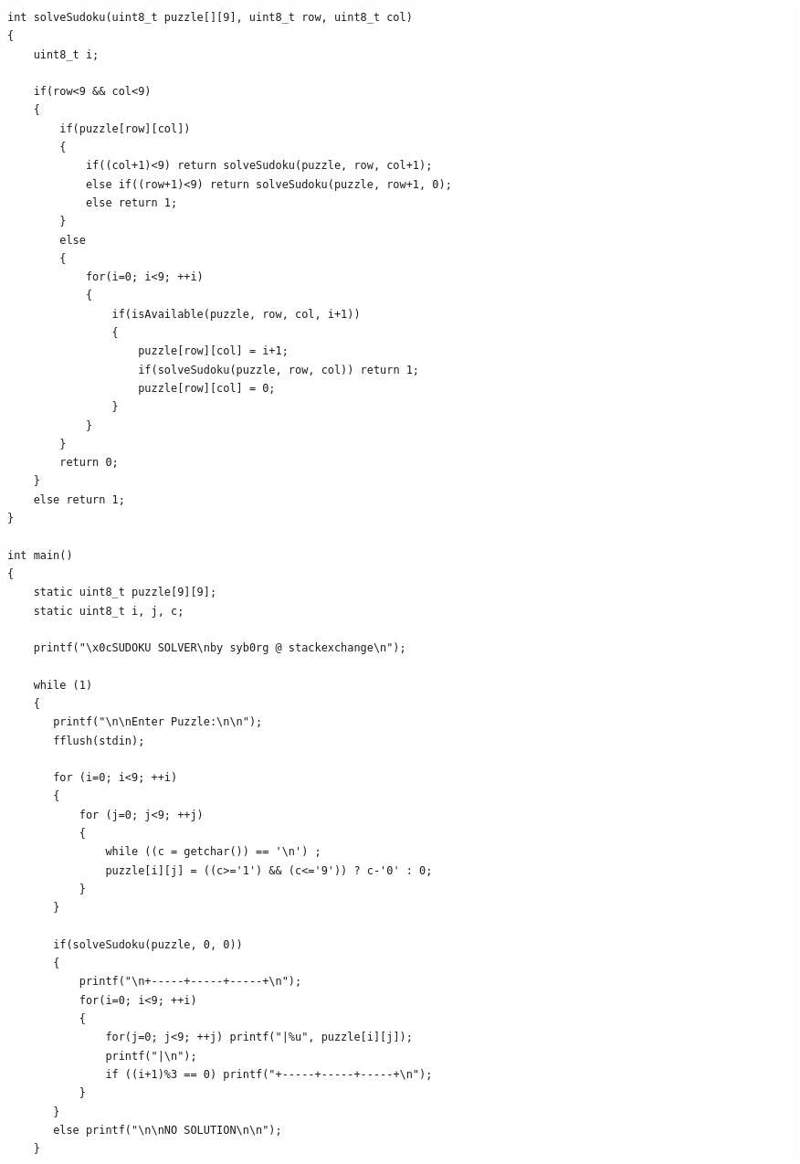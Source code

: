 	int solveSudoku(uint8_t puzzle[][9], uint8_t row, uint8_t col)
	{
	    uint8_t i;
	    
	    if(row<9 && col<9)
	    {
	        if(puzzle[row][col])
	        {
	            if((col+1)<9) return solveSudoku(puzzle, row, col+1);
	            else if((row+1)<9) return solveSudoku(puzzle, row+1, 0);
	            else return 1;
	        }
	        else
	        {
	            for(i=0; i<9; ++i)
	            {
	                if(isAvailable(puzzle, row, col, i+1))
	                {
	                    puzzle[row][col] = i+1;
	                    if(solveSudoku(puzzle, row, col)) return 1;
	                    puzzle[row][col] = 0;
	                }
	            }
	        }
	        return 0;
	    }
	    else return 1;
	}
	
	int main()
	{
	    static uint8_t puzzle[9][9];
	    static uint8_t i, j, c;
	
	    printf("\x0cSUDOKU SOLVER\nby syb0rg @ stackexchange\n");
	
	    while (1)
	    {
	       printf("\n\nEnter Puzzle:\n\n");
	       fflush(stdin);
	       
	       for (i=0; i<9; ++i)
	       {
	           for (j=0; j<9; ++j)
	           {
	               while ((c = getchar()) == '\n') ;
	               puzzle[i][j] = ((c>='1') && (c<='9')) ? c-'0' : 0;
	           }
	       }
	
	       if(solveSudoku(puzzle, 0, 0))
	       {
	           printf("\n+-----+-----+-----+\n");
	           for(i=0; i<9; ++i)
	           {
	               for(j=0; j<9; ++j) printf("|%u", puzzle[i][j]);
	               printf("|\n");
	               if ((i+1)%3 == 0) printf("+-----+-----+-----+\n");
	           }
	       }
	       else printf("\n\nNO SOLUTION\n\n");
	    }
	